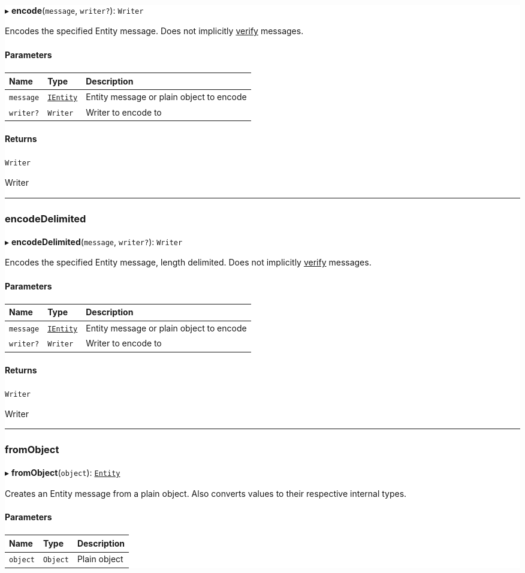 ▸ **encode**(`message`, `writer?`): `Writer`

Encodes the specified Entity message. Does not implicitly [verify](protocol.protocol.Entity.md#verify-4) messages.

#### Parameters

| Name | Type | Description |
| :------ | :------ | :------ |
| `message` | [`IEntity`](../interfaces/protocol.protocol.IEntity.md) | Entity message or plain object to encode |
| `writer?` | `Writer` | Writer to encode to |

#### Returns

`Writer`

Writer

___

### encodeDelimited

▸ **encodeDelimited**(`message`, `writer?`): `Writer`

Encodes the specified Entity message, length delimited. Does not implicitly [verify](protocol.protocol.Entity.md#verify-4) messages.

#### Parameters

| Name | Type | Description |
| :------ | :------ | :------ |
| `message` | [`IEntity`](../interfaces/protocol.protocol.IEntity.md) | Entity message or plain object to encode |
| `writer?` | `Writer` | Writer to encode to |

#### Returns

`Writer`

Writer

___

### fromObject

▸ **fromObject**(`object`): [`Entity`](protocol.protocol.Entity.md)

Creates an Entity message from a plain object. Also converts values to their respective internal types.

#### Parameters

| Name | Type | Description |
| :------ | :------ | :------ |
| `object` | `Object` | Plain object |
